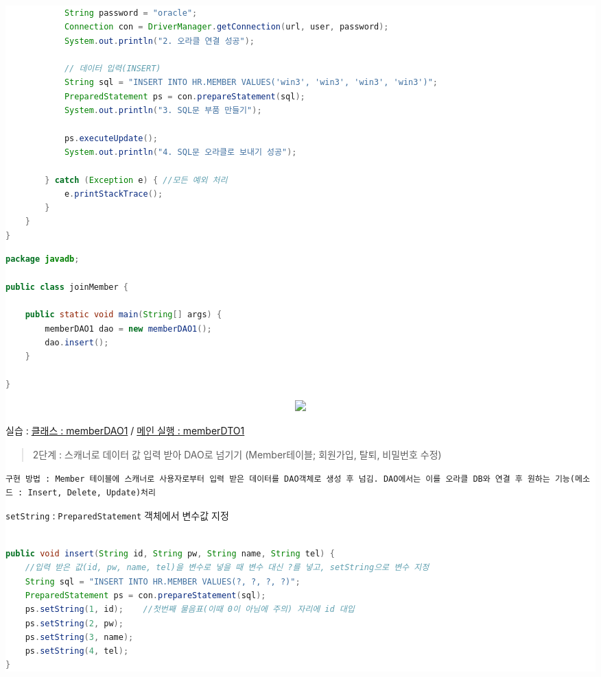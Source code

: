 ```java
			String password = "oracle";
			Connection con = DriverManager.getConnection(url, user, password);
			System.out.println("2. 오라클 연결 성공");
			
            // 데이터 입력(INSERT)
			String sql = "INSERT INTO HR.MEMBER VALUES('win3', 'win3', 'win3', 'win3')";	
			PreparedStatement ps = con.prepareStatement(sql);
			System.out.println("3. SQL문 부품 만들기");
			
			ps.executeUpdate();
			System.out.println("4. SQL문 오라클로 보내기 성공");
			
		} catch (Exception e) {	//모든 예외 처리
			e.printStackTrace();
		}
	}
}
```

```java
package javadb;

public class joinMember {

	public static void main(String[] args) {
		memberDAO1 dao = new memberDAO1();
		dao.insert();
	}

}
```

<p align="center"><img src="https://user-images.githubusercontent.com/64455378/224083203-d09c5502-46c3-4421-82a9-c212c2e42938.png" width=300> </p>

실습 : [클래스 : memberDAO1](./src/javadb/memberDAO1.java) / [메인 실행 : memberDTO1](./src/javadb/memberDTO1.java)

>2단계 : 스캐너로 데이터 값 입력 받아 DAO로 넘기기 (Member테이블; 회원가입, 탈퇴, 비밀번호 수정)

```
구현 방법 : Member 테이블에 스캐너로 사용자로부터 입력 받은 데이터를 DAO객체로 생성 후 넘김. DAO에서는 이를 오라클 DB와 연결 후 원하는 기능(메소드 : Insert, Delete, Update)처리 
```

`setString` : `PreparedStatement` 객체에서 변수값 지정

```java

public void insert(String id, String pw, String name, String tel) {
    //입력 받은 값(id, pw, name, tel)을 변수로 넣을 때 변수 대신 ?를 넣고, setString으로 변수 지정
    String sql = "INSERT INTO HR.MEMBER VALUES(?, ?, ?, ?)"; 
    PreparedStatement ps = con.prepareStatement(sql);
    ps.setString(1, id);    //첫번째 물음표(이때 0이 아님에 주의) 자리에 id 대입
    ps.setString(2, pw);
    ps.setString(3, name);
    ps.setString(4, tel);
}
```
